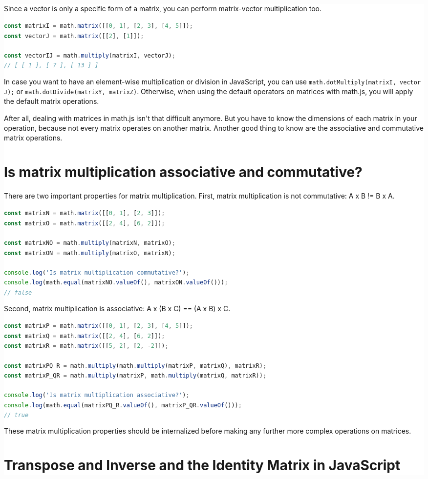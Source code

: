 Since a vector is only a specific form of a matrix, you can perform matrix-vector multiplication too.

```javascript
const matrixI = math.matrix([[0, 1], [2, 3], [4, 5]]);
const vectorJ = math.matrix([[2], [1]]);

const vectorIJ = math.multiply(matrixI, vectorJ);
// [ [ 1 ], [ 7 ], [ 13 ] ]
```

In case you want to have an element-wise multiplication or division in JavaScript, you can use `math.dotMultiply(matrixI, vectorJ);` or `math.dotDivide(matrixY, matrixZ)`. Otherwise, when using the default operators on matrices with math.js, you will apply the default matrix operations.

After all, dealing with matrices in math.js isn't that difficult anymore. But you have to know the dimensions of each matrix in your operation, because not every matrix operates on another matrix. Another good thing to know are the associative and commutative matrix operations.

# Is matrix multiplication associative and commutative?

There are two important properties for matrix multiplication. First, matrix multiplication is not commutative: A x B != B x A.

```javascript
const matrixN = math.matrix([[0, 1], [2, 3]]);
const matrixO = math.matrix([[2, 4], [6, 2]]);

const matrixNO = math.multiply(matrixN, matrixO);
const matrixON = math.multiply(matrixO, matrixN);

console.log('Is matrix multiplication commutative?');
console.log(math.equal(matrixNO.valueOf(), matrixON.valueOf()));
// false
```

Second, matrix multiplication is associative: A x (B x C) == (A x B) x C.

```javascript
const matrixP = math.matrix([[0, 1], [2, 3], [4, 5]]);
const matrixQ = math.matrix([[2, 4], [6, 2]]);
const matrixR = math.matrix([[5, 2], [2, -2]]);

const matrixPQ_R = math.multiply(math.multiply(matrixP, matrixQ), matrixR);
const matrixP_QR = math.multiply(matrixP, math.multiply(matrixQ, matrixR));

console.log('Is matrix multiplication associative?');
console.log(math.equal(matrixPQ_R.valueOf(), matrixP_QR.valueOf()));
// true
```

These matrix multiplication properties should be internalized before making any further more complex operations on matrices.

# Transpose and Inverse and the Identity Matrix in JavaScript
